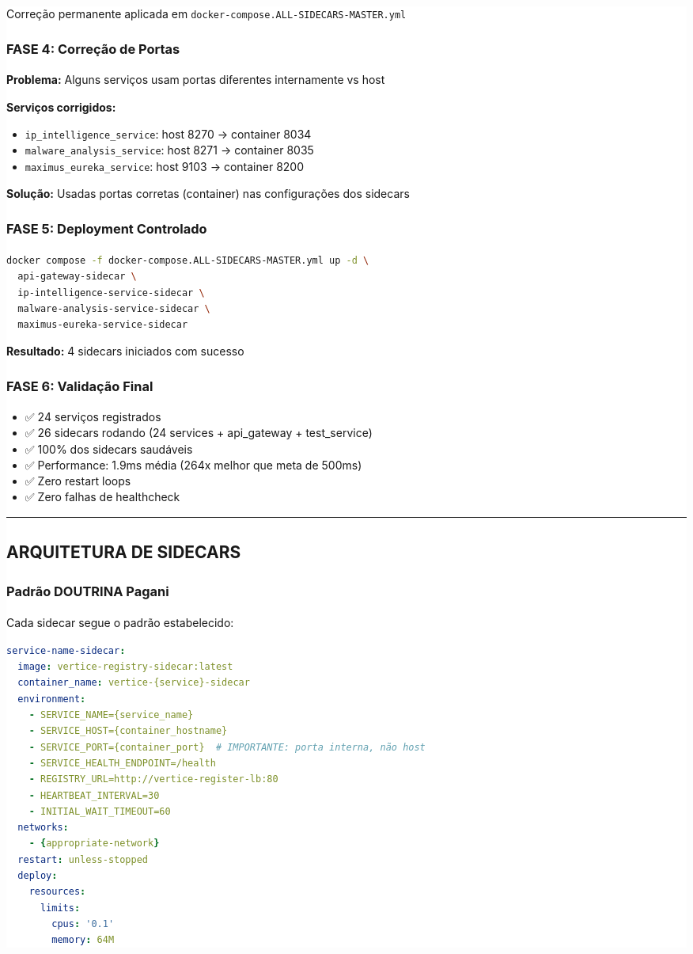Correção permanente aplicada em `docker-compose.ALL-SIDECARS-MASTER.yml`

### FASE 4: Correção de Portas
**Problema:** Alguns serviços usam portas diferentes internamente vs host

**Serviços corrigidos:**
- `ip_intelligence_service`: host 8270 → container 8034
- `malware_analysis_service`: host 8271 → container 8035
- `maximus_eureka_service`: host 9103 → container 8200

**Solução:** Usadas portas corretas (container) nas configurações dos sidecars

### FASE 5: Deployment Controlado
```bash
docker compose -f docker-compose.ALL-SIDECARS-MASTER.yml up -d \
  api-gateway-sidecar \
  ip-intelligence-service-sidecar \
  malware-analysis-service-sidecar \
  maximus-eureka-service-sidecar
```

**Resultado:** 4 sidecars iniciados com sucesso

### FASE 6: Validação Final
- ✅ 24 serviços registrados
- ✅ 26 sidecars rodando (24 services + api_gateway + test_service)
- ✅ 100% dos sidecars saudáveis
- ✅ Performance: 1.9ms média (264x melhor que meta de 500ms)
- ✅ Zero restart loops
- ✅ Zero falhas de healthcheck

---

## ARQUITETURA DE SIDECARS

### Padrão DOUTRINA Pagani

Cada sidecar segue o padrão estabelecido:

```yaml
service-name-sidecar:
  image: vertice-registry-sidecar:latest
  container_name: vertice-{service}-sidecar
  environment:
    - SERVICE_NAME={service_name}
    - SERVICE_HOST={container_hostname}
    - SERVICE_PORT={container_port}  # IMPORTANTE: porta interna, não host
    - SERVICE_HEALTH_ENDPOINT=/health
    - REGISTRY_URL=http://vertice-register-lb:80
    - HEARTBEAT_INTERVAL=30
    - INITIAL_WAIT_TIMEOUT=60
  networks:
    - {appropriate-network}
  restart: unless-stopped
  deploy:
    resources:
      limits:
        cpus: '0.1'
        memory: 64M
```
